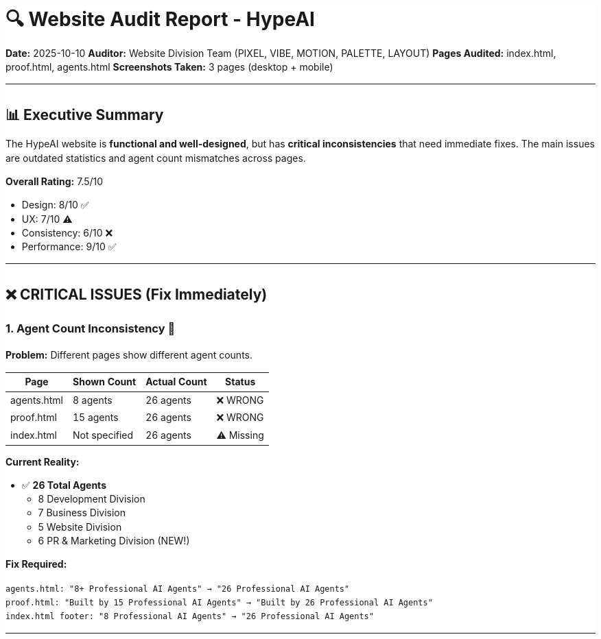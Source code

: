 # 🔍 Website Audit Report - HypeAI

**Date:** 2025-10-10
**Auditor:** Website Division Team (PIXEL, VIBE, MOTION, PALETTE, LAYOUT)
**Pages Audited:** index.html, proof.html, agents.html
**Screenshots Taken:** 3 pages (desktop + mobile)

---

## 📊 Executive Summary

The HypeAI website is **functional and well-designed**, but has **critical inconsistencies** that need immediate fixes. The main issues are outdated statistics and agent count mismatches across pages.

**Overall Rating:** 7.5/10
- Design: 8/10 ✅
- UX: 7/10 ⚠️
- Consistency: 6/10 ❌
- Performance: 9/10 ✅

---

## ❌ CRITICAL ISSUES (Fix Immediately)

### 1. **Agent Count Inconsistency** 🚨

**Problem:** Different pages show different agent counts.

| Page | Shown Count | Actual Count | Status |
|------|-------------|--------------|--------|
| agents.html | 8 agents | 26 agents | ❌ WRONG |
| proof.html | 15 agents | 26 agents | ❌ WRONG |
| index.html | Not specified | 26 agents | ⚠️ Missing |

**Current Reality:**
- ✅ **26 Total Agents**
  - 8 Development Division
  - 7 Business Division
  - 5 Website Division
  - 6 PR & Marketing Division (NEW!)

**Fix Required:**
```
agents.html: "8+ Professional AI Agents" → "26 Professional AI Agents"
proof.html: "Built by 15 Professional AI Agents" → "Built by 26 Professional AI Agents"
index.html footer: "8 Professional AI Agents" → "26 Professional AI Agents"
```

---

